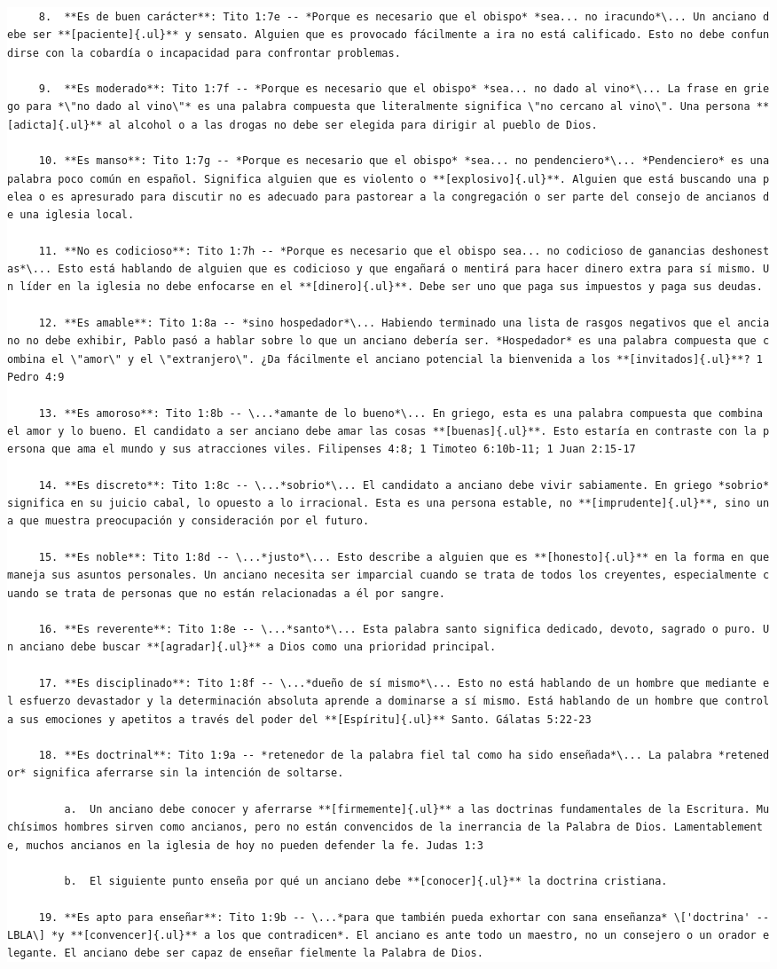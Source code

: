          8.  **Es de buen carácter**: Tito 1:7e -- *Porque es necesario que el obispo* *sea... no iracundo*\... Un anciano debe ser **[paciente]{.ul}** y sensato. Alguien que es provocado fácilmente a ira no está calificado. Esto no debe confundirse con la cobardía o incapacidad para confrontar problemas.
    
         9.  **Es moderado**: Tito 1:7f -- *Porque es necesario que el obispo* *sea... no dado al vino*\... La frase en griego para *\"no dado al vino\"* es una palabra compuesta que literalmente significa \"no cercano al vino\". Una persona **[adicta]{.ul}** al alcohol o a las drogas no debe ser elegida para dirigir al pueblo de Dios.
    
         10. **Es manso**: Tito 1:7g -- *Porque es necesario que el obispo* *sea... no pendenciero*\... *Pendenciero* es una palabra poco común en español. Significa alguien que es violento o **[explosivo]{.ul}**. Alguien que está buscando una pelea o es apresurado para discutir no es adecuado para pastorear a la congregación o ser parte del consejo de ancianos de una iglesia local.
    
         11. **No es codicioso**: Tito 1:7h -- *Porque es necesario que el obispo sea... no codicioso de ganancias deshonestas*\... Esto está hablando de alguien que es codicioso y que engañará o mentirá para hacer dinero extra para sí mismo. Un líder en la iglesia no debe enfocarse en el **[dinero]{.ul}**. Debe ser uno que paga sus impuestos y paga sus deudas.
    
         12. **Es amable**: Tito 1:8a -- *sino hospedador*\... Habiendo terminado una lista de rasgos negativos que el anciano no debe exhibir, Pablo pasó a hablar sobre lo que un anciano debería ser. *Hospedador* es una palabra compuesta que combina el \"amor\" y el \"extranjero\". ¿Da fácilmente el anciano potencial la bienvenida a los **[invitados]{.ul}**? 1 Pedro 4:9
    
         13. **Es amoroso**: Tito 1:8b -- \...*amante de lo bueno*\... En griego, esta es una palabra compuesta que combina el amor y lo bueno. El candidato a ser anciano debe amar las cosas **[buenas]{.ul}**. Esto estaría en contraste con la persona que ama el mundo y sus atracciones viles. Filipenses 4:8; 1 Timoteo 6:10b-11; 1 Juan 2:15-17
    
         14. **Es discreto**: Tito 1:8c -- \...*sobrio*\... El candidato a anciano debe vivir sabiamente. En griego *sobrio* significa en su juicio cabal, lo opuesto a lo irracional. Esta es una persona estable, no **[imprudente]{.ul}**, sino una que muestra preocupación y consideración por el futuro.
    
         15. **Es noble**: Tito 1:8d -- \...*justo*\... Esto describe a alguien que es **[honesto]{.ul}** en la forma en que maneja sus asuntos personales. Un anciano necesita ser imparcial cuando se trata de todos los creyentes, especialmente cuando se trata de personas que no están relacionadas a él por sangre.
    
         16. **Es reverente**: Tito 1:8e -- \...*santo*\... Esta palabra santo significa dedicado, devoto, sagrado o puro. Un anciano debe buscar **[agradar]{.ul}** a Dios como una prioridad principal.
    
         17. **Es disciplinado**: Tito 1:8f -- \...*dueño de sí mismo*\... Esto no está hablando de un hombre que mediante el esfuerzo devastador y la determinación absoluta aprende a dominarse a sí mismo. Está hablando de un hombre que controla sus emociones y apetitos a través del poder del **[Espíritu]{.ul}** Santo. Gálatas 5:22-23
    
         18. **Es doctrinal**: Tito 1:9a -- *retenedor de la palabra fiel tal como ha sido enseñada*\... La palabra *retenedor* significa aferrarse sin la intención de soltarse.
    
             a.  Un anciano debe conocer y aferrarse **[firmemente]{.ul}** a las doctrinas fundamentales de la Escritura. Muchísimos hombres sirven como ancianos, pero no están convencidos de la inerrancia de la Palabra de Dios. Lamentablemente, muchos ancianos en la iglesia de hoy no pueden defender la fe. Judas 1:3
    
             b.  El siguiente punto enseña por qué un anciano debe **[conocer]{.ul}** la doctrina cristiana.
    
         19. **Es apto para enseñar**: Tito 1:9b -- \...*para que también pueda exhortar con sana enseñanza* \['doctrina' -- LBLA\] *y **[convencer]{.ul}** a los que contradicen*. El anciano es ante todo un maestro, no un consejero o un orador elegante. El anciano debe ser capaz de enseñar fielmente la Palabra de Dios.
    